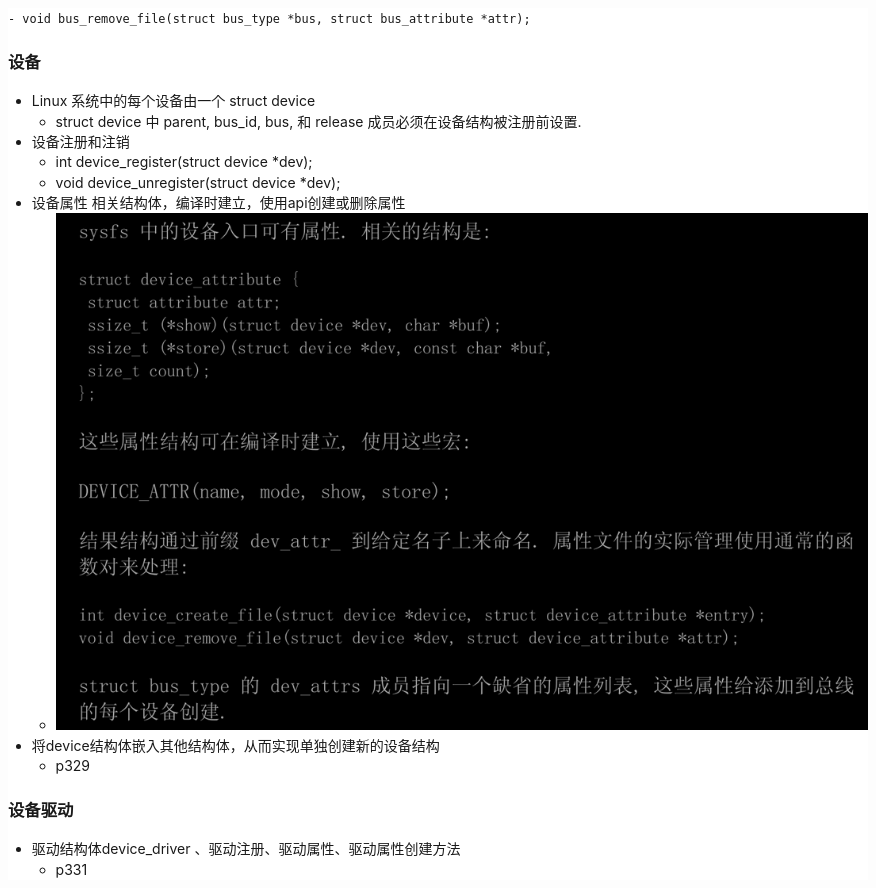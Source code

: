     - void bus_remove_file(struct bus_type *bus, struct bus_attribute *attr);
### 设备
- Linux 系统中的每个设备由一个 struct device
  - struct device 中 parent, bus_id, bus, 和 release 成员必须在设备结构被注册前设置.
- 设备注册和注销
  - int device_register(struct device *dev); 
  - void device_unregister(struct device *dev);
- 设备属性 相关结构体，编译时建立，使用api创建或删除属性
  - ![](pic/2024-03-26-09-07-17.png)
- 将device结构体嵌入其他结构体，从而实现单独创建新的设备结构
  - p329
### 设备驱动
- 驱动结构体device_driver 、驱动注册、驱动属性、驱动属性创建方法
  - p331